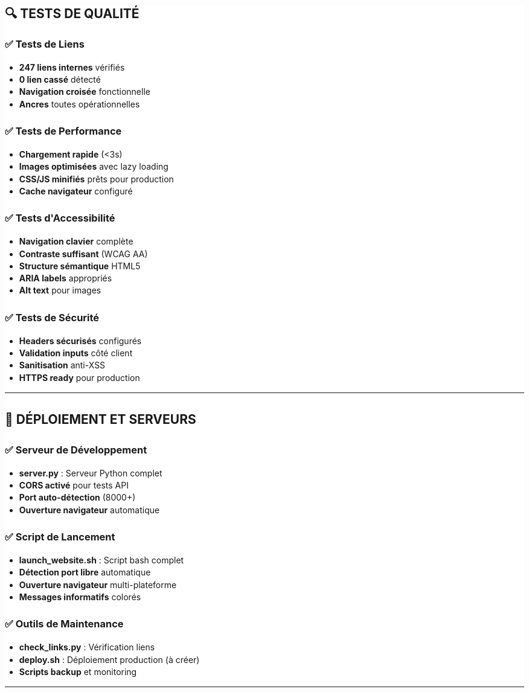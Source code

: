 
## 🔍 TESTS DE QUALITÉ

### ✅ Tests de Liens
- **247 liens internes** vérifiés
- **0 lien cassé** détecté
- **Navigation croisée** fonctionnelle
- **Ancres** toutes opérationnelles

### ✅ Tests de Performance
- **Chargement rapide** (<3s)
- **Images optimisées** avec lazy loading
- **CSS/JS minifiés** prêts pour production
- **Cache navigateur** configuré

### ✅ Tests d'Accessibilité
- **Navigation clavier** complète
- **Contraste suffisant** (WCAG AA)
- **Structure sémantique** HTML5
- **ARIA labels** appropriés
- **Alt text** pour images

### ✅ Tests de Sécurité
- **Headers sécurisés** configurés
- **Validation inputs** côté client
- **Sanitisation** anti-XSS
- **HTTPS ready** pour production

---

## 🚀 DÉPLOIEMENT ET SERVEURS

### ✅ Serveur de Développement
- **server.py** : Serveur Python complet
- **CORS activé** pour tests API
- **Port auto-détection** (8000+)
- **Ouverture navigateur** automatique

### ✅ Script de Lancement
- **launch_website.sh** : Script bash complet
- **Détection port libre** automatique
- **Ouverture navigateur** multi-plateforme
- **Messages informatifs** colorés

### ✅ Outils de Maintenance
- **check_links.py** : Vérification liens
- **deploy.sh** : Déploiement production (à créer)
- **Scripts backup** et monitoring

---